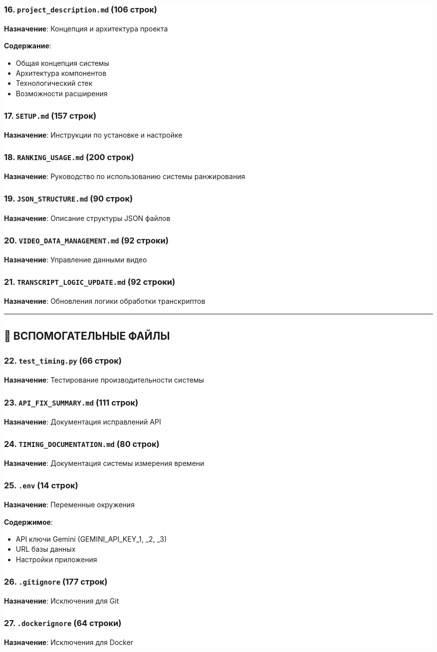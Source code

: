 ### 16. `project_description.md` (106 строк)
**Назначение**: Концепция и архитектура проекта

**Содержание**:
- Общая концепция системы
- Архитектура компонентов
- Технологический стек
- Возможности расширения

### 17. `SETUP.md` (157 строк)
**Назначение**: Инструкции по установке и настройке

### 18. `RANKING_USAGE.md` (200 строк)
**Назначение**: Руководство по использованию системы ранжирования

### 19. `JSON_STRUCTURE.md` (90 строк)
**Назначение**: Описание структуры JSON файлов

### 20. `VIDEO_DATA_MANAGEMENT.md` (92 строки)
**Назначение**: Управление данными видео

### 21. `TRANSCRIPT_LOGIC_UPDATE.md` (92 строки)
**Назначение**: Обновления логики обработки транскриптов

---

## 🔧 ВСПОМОГАТЕЛЬНЫЕ ФАЙЛЫ

### 22. `test_timing.py` (66 строк)
**Назначение**: Тестирование производительности системы

### 23. `API_FIX_SUMMARY.md` (111 строк)
**Назначение**: Документация исправлений API

### 24. `TIMING_DOCUMENTATION.md` (80 строк)
**Назначение**: Документация системы измерения времени

### 25. `.env` (14 строк)
**Назначение**: Переменные окружения

**Содержимое**:
- API ключи Gemini (GEMINI_API_KEY_1, _2, _3)
- URL базы данных
- Настройки приложения

### 26. `.gitignore` (177 строк)
**Назначение**: Исключения для Git

### 27. `.dockerignore` (64 строки)
**Назначение**: Исключения для Docker
